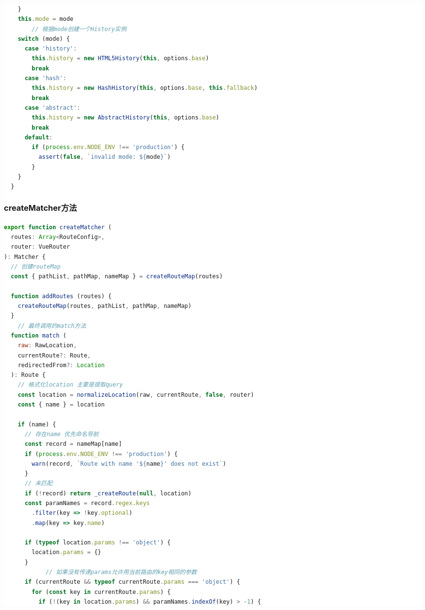 ```javascript
    }
    this.mode = mode
		// 根据mode创建一个History实例
    switch (mode) {
      case 'history':
        this.history = new HTML5History(this, options.base)
        break
      case 'hash':
        this.history = new HashHistory(this, options.base, this.fallback)
        break
      case 'abstract':
        this.history = new AbstractHistory(this, options.base)
        break
      default:
        if (process.env.NODE_ENV !== 'production') {
          assert(false, `invalid mode: ${mode}`)
        }
    }
  }
```

###  createMatcher方法

~~~js
export function createMatcher (
  routes: Array<RouteConfig>,
  router: VueRouter
): Matcher {
  // 创建routeMap
  const { pathList, pathMap, nameMap } = createRouteMap(routes)

  function addRoutes (routes) {
    createRouteMap(routes, pathList, pathMap, nameMap)
  }
	// 最终调用的match方法
  function match (
    raw: RawLocation,
    currentRoute?: Route,
    redirectedFrom?: Location
  ): Route {
    // 格式化location 主要是提取query
    const location = normalizeLocation(raw, currentRoute, false, router)
    const { name } = location

    if (name) {
      // 存在name 优先命名导航
      const record = nameMap[name]
      if (process.env.NODE_ENV !== 'production') {
        warn(record, `Route with name '${name}' does not exist`)
      }
      // 未匹配
      if (!record) return _createRoute(null, location)
      const paramNames = record.regex.keys
        .filter(key => !key.optional)
        .map(key => key.name)

      if (typeof location.params !== 'object') {
        location.params = {}
      }
			// 如果没有传递params允许用当前路由的key相同的参数
      if (currentRoute && typeof currentRoute.params === 'object') {
        for (const key in currentRoute.params) {
          if (!(key in location.params) && paramNames.indexOf(key) > -1) {
~~~
